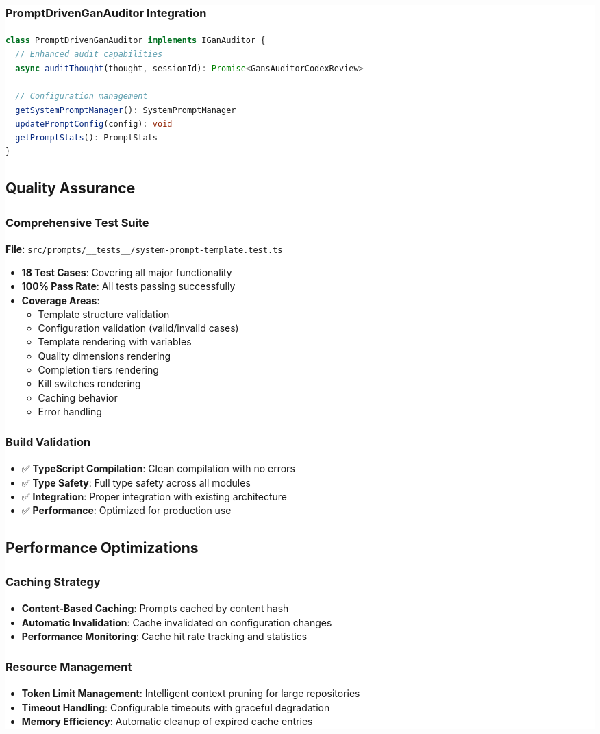 ### PromptDrivenGanAuditor Integration

```typescript
class PromptDrivenGanAuditor implements IGanAuditor {
  // Enhanced audit capabilities
  async auditThought(thought, sessionId): Promise<GansAuditorCodexReview>
  
  // Configuration management
  getSystemPromptManager(): SystemPromptManager
  updatePromptConfig(config): void
  getPromptStats(): PromptStats
}
```

## Quality Assurance

### Comprehensive Test Suite

**File**: `src/prompts/__tests__/system-prompt-template.test.ts`

- **18 Test Cases**: Covering all major functionality
- **100% Pass Rate**: All tests passing successfully
- **Coverage Areas**:
  - Template structure validation
  - Configuration validation (valid/invalid cases)
  - Template rendering with variables
  - Quality dimensions rendering
  - Completion tiers rendering
  - Kill switches rendering
  - Caching behavior
  - Error handling

### Build Validation

- ✅ **TypeScript Compilation**: Clean compilation with no errors
- ✅ **Type Safety**: Full type safety across all modules
- ✅ **Integration**: Proper integration with existing architecture
- ✅ **Performance**: Optimized for production use

## Performance Optimizations

### Caching Strategy
- **Content-Based Caching**: Prompts cached by content hash
- **Automatic Invalidation**: Cache invalidated on configuration changes
- **Performance Monitoring**: Cache hit rate tracking and statistics

### Resource Management
- **Token Limit Management**: Intelligent context pruning for large repositories
- **Timeout Handling**: Configurable timeouts with graceful degradation
- **Memory Efficiency**: Automatic cleanup of expired cache entries

